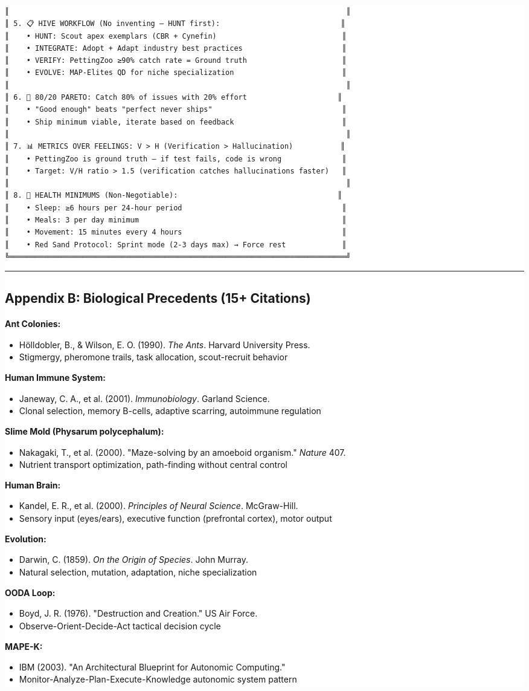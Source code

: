 ```
║                                                                              ║
║ 5. 📋 HIVE WORKFLOW (No inventing — HUNT first):                            ║
║    • HUNT: Scout apex exemplars (CBR + Cynefin)                             ║
║    • INTEGRATE: Adopt + Adapt industry best practices                       ║
║    • VERIFY: PettingZoo ≥90% catch rate = Ground truth                      ║
║    • EVOLVE: MAP-Elites QD for niche specialization                         ║
║                                                                              ║
║ 6. 🎯 80/20 PARETO: Catch 80% of issues with 20% effort                     ║
║    • "Good enough" beats "perfect never ships"                              ║
║    • Ship minimum viable, iterate based on feedback                         ║
║                                                                              ║
║ 7. 📊 METRICS OVER FEELINGS: V > H (Verification > Hallucination)           ║
║    • PettingZoo is ground truth — if test fails, code is wrong              ║
║    • Target: V/H ratio > 1.5 (verification catches hallucinations faster)   ║
║                                                                              ║
║ 8. 🔴 HEALTH MINIMUMS (Non-Negotiable):                                     ║
║    • Sleep: ≥6 hours per 24-hour period                                     ║
║    • Meals: 3 per day minimum                                               ║
║    • Movement: 15 minutes every 4 hours                                     ║
║    • Red Sand Protocol: Sprint mode (2-3 days max) → Force rest             ║
╚══════════════════════════════════════════════════════════════════════════════╝
```

---

## Appendix B: Biological Precedents (15+ Citations)

**Ant Colonies:**
- Hölldobler, B., & Wilson, E. O. (1990). *The Ants*. Harvard University Press.
- Stigmergy, pheromone trails, task allocation, scout-recruit behavior

**Human Immune System:**
- Janeway, C. A., et al. (2001). *Immunobiology*. Garland Science.
- Clonal selection, memory B-cells, adaptive scarring, autoimmune regulation

**Slime Mold (Physarum polycephalum):**
- Nakagaki, T., et al. (2000). "Maze-solving by an amoeboid organism." *Nature* 407.
- Nutrient transport optimization, path-finding without central control

**Human Brain:**
- Kandel, E. R., et al. (2000). *Principles of Neural Science*. McGraw-Hill.
- Sensory input (eyes/ears), executive function (prefrontal cortex), motor output

**Evolution:**
- Darwin, C. (1859). *On the Origin of Species*. John Murray.
- Natural selection, mutation, adaptation, niche specialization

**OODA Loop:**
- Boyd, J. R. (1976). "Destruction and Creation." US Air Force.
- Observe-Orient-Decide-Act tactical decision cycle

**MAPE-K:**
- IBM (2003). "An Architectural Blueprint for Autonomic Computing."
- Monitor-Analyze-Plan-Execute-Knowledge autonomic system pattern
